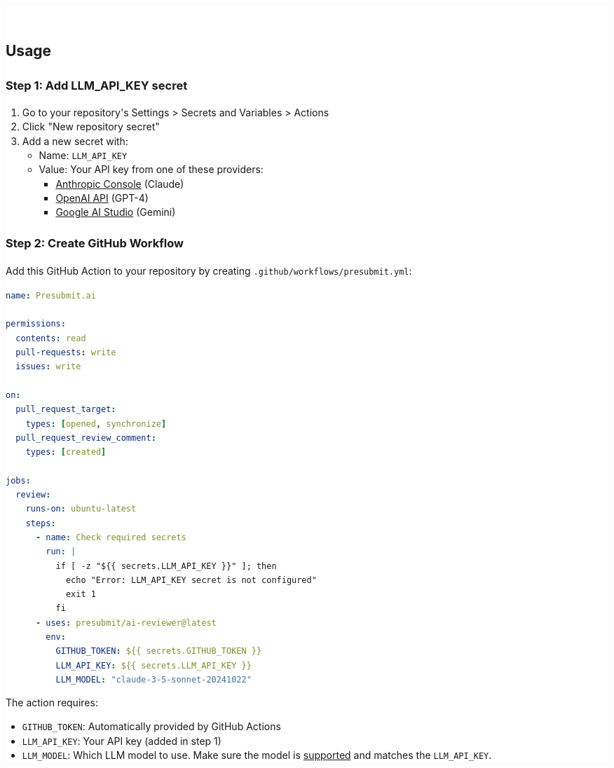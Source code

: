 <br/>

## Usage

### Step 1: Add LLM_API_KEY secret

1. Go to your repository's Settings > Secrets and Variables > Actions
2. Click "New repository secret"
3. Add a new secret with:
   - Name: `LLM_API_KEY`
   - Value: Your API key from one of these providers:
     - [Anthropic Console](https://console.anthropic.com/) (Claude)
     - [OpenAI API](https://platform.openai.com/api-keys) (GPT-4)
     - [Google AI Studio](https://aistudio.google.com/app/apikeys) (Gemini)

### Step 2: Create GitHub Workflow

Add this GitHub Action to your repository by creating `.github/workflows/presubmit.yml`:

```yaml
name: Presubmit.ai

permissions:
  contents: read
  pull-requests: write
  issues: write

on:
  pull_request_target:
    types: [opened, synchronize]
  pull_request_review_comment:
    types: [created]

jobs:
  review:
    runs-on: ubuntu-latest
    steps:
      - name: Check required secrets
        run: |
          if [ -z "${{ secrets.LLM_API_KEY }}" ]; then
            echo "Error: LLM_API_KEY secret is not configured"
            exit 1
          fi
      - uses: presubmit/ai-reviewer@latest
        env:
          GITHUB_TOKEN: ${{ secrets.GITHUB_TOKEN }}
          LLM_API_KEY: ${{ secrets.LLM_API_KEY }}
          LLM_MODEL: "claude-3-5-sonnet-20241022"
```

The action requires:

- `GITHUB_TOKEN`: Automatically provided by GitHub Actions
- `LLM_API_KEY`: Your API key (added in step 1)
- `LLM_MODEL`: Which LLM model to use. Make sure the model is [supported](https://github.com/presubmit/ai-reviewer/blob/main/src/ai.ts) and matches the `LLM_API_KEY`.
